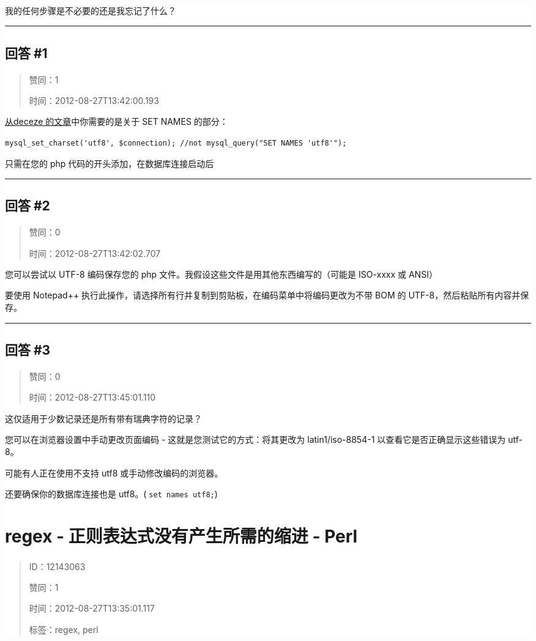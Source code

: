 我的任何步骤是不必要的还是我忘记了什么？

* * *

## 回答 #1

> 赞同：1
> 
> 时间：2012-08-27T13:42:00.193

[从deceze 的文章](http://kunststube.net/frontback/)中你需要的是关于 SET NAMES 的部分：

```
mysql_set_charset('utf8', $connection); //not mysql_query("SET NAMES 'utf8'"); 
```

只需在您的 php 代码的开头添加，在数据库连接启动后

* * *

## 回答 #2

> 赞同：0
> 
> 时间：2012-08-27T13:42:02.707

您可以尝试以 UTF-8 编码保存您的 php 文件。我假设这些文件是用其他东西编写的（可能是 ISO-xxxx 或 ANSI）

要使用 Notepad++ 执行此操作，请选择所有行并复制到剪贴板，在编码菜单中将编码更改为不带 BOM 的 UTF-8，然后粘贴所有内容并保存。

* * *

## 回答 #3

> 赞同：0
> 
> 时间：2012-08-27T13:45:01.110

这仅适用于少数记录还是所有带有瑞典字符的记录？

您可以在浏览器设置中手动更改页面编码 - 这就是您测试它的方式：将其更改为 latin1/iso-8854-1 以查看它是否正确显示这些错误为 utf-8。

可能有人正在使用不支持 utf8 或手动修改编码的浏览器。

还要确保你的数据库连接也是 utf8。( `set names utf8;`)

# regex - 正则表达式没有产生所需的缩进 - Perl

> ID：12143063
> 
> 赞同：1
> 
> 时间：2012-08-27T13:35:01.117
> 
> 标签：regex, perl
